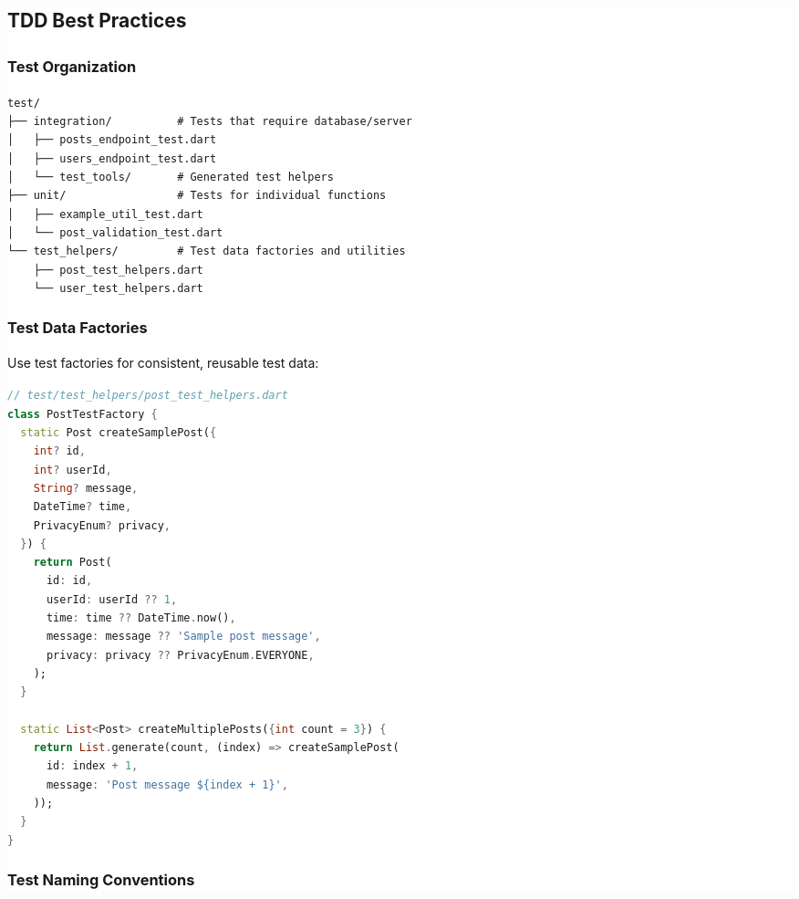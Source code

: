 ## TDD Best Practices

### Test Organization

```
test/
├── integration/          # Tests that require database/server
│   ├── posts_endpoint_test.dart
│   ├── users_endpoint_test.dart
│   └── test_tools/       # Generated test helpers
├── unit/                 # Tests for individual functions
│   ├── example_util_test.dart
│   └── post_validation_test.dart
└── test_helpers/         # Test data factories and utilities
    ├── post_test_helpers.dart
    └── user_test_helpers.dart
```

### Test Data Factories

Use test factories for consistent, reusable test data:

```dart
// test/test_helpers/post_test_helpers.dart
class PostTestFactory {
  static Post createSamplePost({
    int? id,
    int? userId,
    String? message,
    DateTime? time,
    PrivacyEnum? privacy,
  }) {
    return Post(
      id: id,
      userId: userId ?? 1,
      time: time ?? DateTime.now(),
      message: message ?? 'Sample post message',
      privacy: privacy ?? PrivacyEnum.EVERYONE,
    );
  }

  static List<Post> createMultiplePosts({int count = 3}) {
    return List.generate(count, (index) => createSamplePost(
      id: index + 1,
      message: 'Post message ${index + 1}',
    ));
  }
}
```

### Test Naming Conventions
